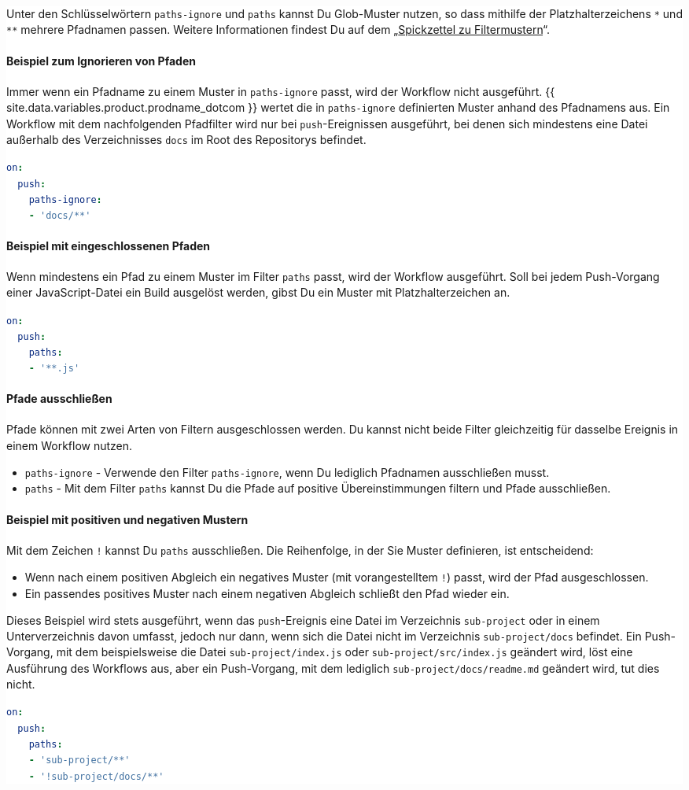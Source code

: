 Unter den Schlüsselwörtern `paths-ignore` und `paths` kannst Du Glob-Muster nutzen, so dass mithilfe der Platzhalterzeichens `*` und `**` mehrere Pfadnamen passen. Weitere Informationen findest Du auf dem „[Spickzettel zu Filtermustern](#filter-pattern-cheat-sheet)“.

#### Beispiel zum Ignorieren von Pfaden

Immer wenn ein Pfadname zu einem Muster in `paths-ignore` passt, wird der Workflow nicht ausgeführt. {{ site.data.variables.product.prodname_dotcom }} wertet die in `paths-ignore` definierten Muster anhand des Pfadnamens aus. Ein Workflow mit dem nachfolgenden Pfadfilter wird nur bei `push`-Ereignissen ausgeführt, bei denen sich mindestens eine Datei außerhalb des Verzeichnisses `docs` im Root des Repositorys befindet.

```yaml
on:
  push:
    paths-ignore:
    - 'docs/**'
```

#### Beispiel mit eingeschlossenen Pfaden

Wenn mindestens ein Pfad zu einem Muster im Filter `paths` passt, wird der Workflow ausgeführt. Soll bei jedem Push-Vorgang einer JavaScript-Datei ein Build ausgelöst werden, gibst Du ein Muster mit Platzhalterzeichen an.

```yaml
on:
  push:
    paths:
    - '**.js'
```

#### Pfade ausschließen

Pfade können mit zwei Arten von Filtern ausgeschlossen werden. Du kannst nicht beide Filter gleichzeitig für dasselbe Ereignis in einem Workflow nutzen.
- `paths-ignore` - Verwende den Filter `paths-ignore`, wenn Du lediglich Pfadnamen ausschließen musst.
- `paths` - Mit dem Filter `paths` kannst Du die Pfade auf positive Übereinstimmungen filtern und Pfade ausschließen.

#### Beispiel mit positiven und negativen Mustern

Mit dem Zeichen `!` kannst Du `paths` ausschließen. Die Reihenfolge, in der Sie Muster definieren, ist entscheidend:
  - Wenn nach einem positiven Abgleich ein negatives Muster (mit vorangestelltem `!`) passt, wird der Pfad ausgeschlossen.
  - Ein passendes positives Muster nach einem negativen Abgleich schließt den Pfad wieder ein.

Dieses Beispiel wird stets ausgeführt, wenn das `push`-Ereignis eine Datei im Verzeichnis `sub-project` oder in einem Unterverzeichnis davon umfasst, jedoch nur dann, wenn sich die Datei nicht im Verzeichnis `sub-project/docs` befindet. Ein Push-Vorgang, mit dem beispielsweise die Datei `sub-project/index.js` oder `sub-project/src/index.js` geändert wird, löst eine Ausführung des Workflows aus, aber ein Push-Vorgang, mit dem lediglich `sub-project/docs/readme.md` geändert wird, tut dies nicht.

```yaml
on:
  push:
    paths:
    - 'sub-project/**'
    - '!sub-project/docs/**'
```
